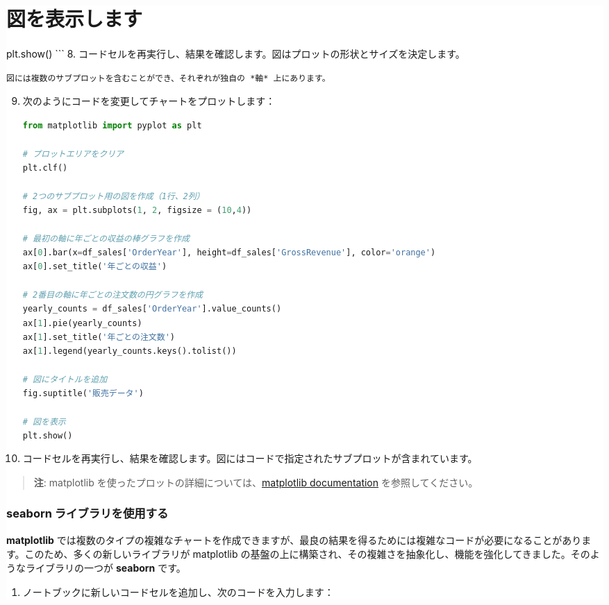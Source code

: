    # 図を表示します
   plt.show()
    ```
8. コードセルを再実行し、結果を確認します。図はプロットの形状とサイズを決定します。

    図には複数のサブプロットを含むことができ、それぞれが独自の *軸* 上にあります。

9. 次のようにコードを変更してチャートをプロットします：

    ```Python
   from matplotlib import pyplot as plt

   # プロットエリアをクリア
   plt.clf()

   # 2つのサブプロット用の図を作成（1行、2列）
   fig, ax = plt.subplots(1, 2, figsize = (10,4))

   # 最初の軸に年ごとの収益の棒グラフを作成
   ax[0].bar(x=df_sales['OrderYear'], height=df_sales['GrossRevenue'], color='orange')
   ax[0].set_title('年ごとの収益')

   # 2番目の軸に年ごとの注文数の円グラフを作成
   yearly_counts = df_sales['OrderYear'].value_counts()
   ax[1].pie(yearly_counts)
   ax[1].set_title('年ごとの注文数')
   ax[1].legend(yearly_counts.keys().tolist())

   # 図にタイトルを追加
   fig.suptitle('販売データ')

   # 図を表示
   plt.show()
    ```

10. コードセルを再実行し、結果を確認します。図にはコードで指定されたサブプロットが含まれています。

> **注**: matplotlib を使ったプロットの詳細については、[matplotlib documentation](https://matplotlib.org/) を参照してください。

### **seaborn** ライブラリを使用する

**matplotlib** では複数のタイプの複雑なチャートを作成できますが、最良の結果を得るためには複雑なコードが必要になることがあります。このため、多くの新しいライブラリが matplotlib の基盤の上に構築され、その複雑さを抽象化し、機能を強化してきました。そのようなライブラリの一つが **seaborn** です。

1. ノートブックに新しいコードセルを追加し、次のコードを入力します：
